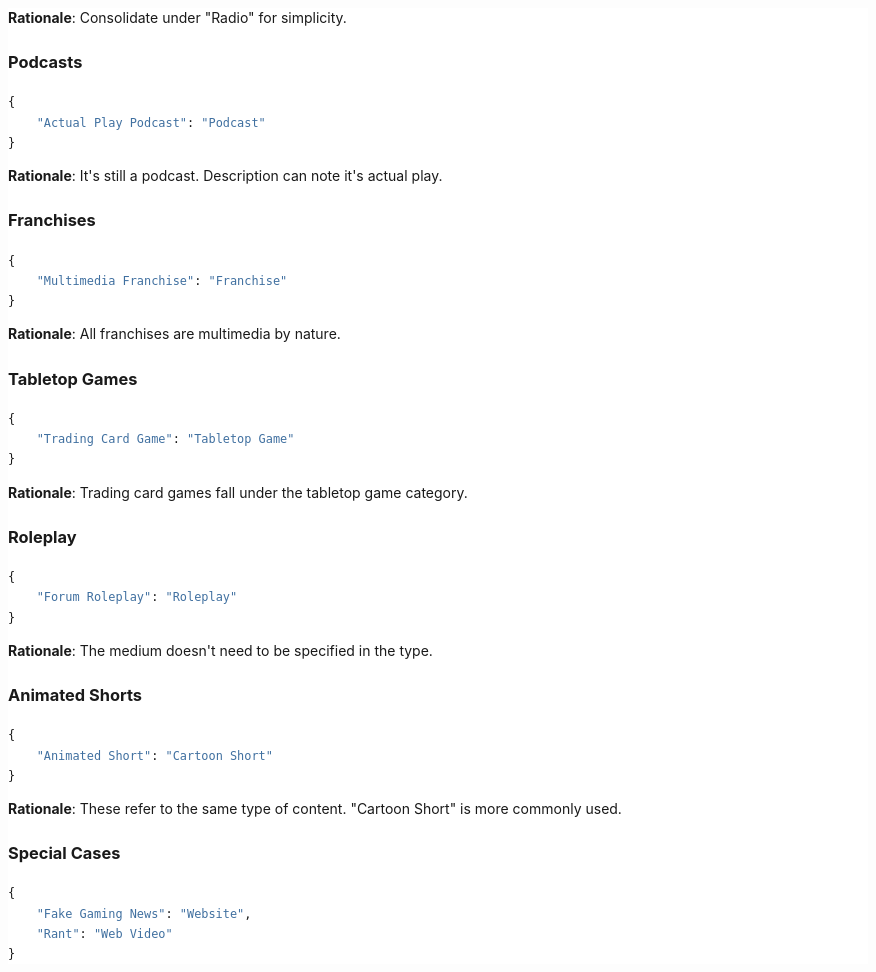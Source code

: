 **Rationale**: Consolidate under "Radio" for simplicity.

### Podcasts
```python
{
    "Actual Play Podcast": "Podcast"
}
```

**Rationale**: It's still a podcast. Description can note it's actual play.

### Franchises
```python
{
    "Multimedia Franchise": "Franchise"
}
```

**Rationale**: All franchises are multimedia by nature.

### Tabletop Games
```python
{
    "Trading Card Game": "Tabletop Game"
}
```

**Rationale**: Trading card games fall under the tabletop game category.

### Roleplay
```python
{
    "Forum Roleplay": "Roleplay"
}
```

**Rationale**: The medium doesn't need to be specified in the type.

### Animated Shorts
```python
{
    "Animated Short": "Cartoon Short"
}
```

**Rationale**: These refer to the same type of content. "Cartoon Short" is more commonly used.

### Special Cases
```python
{
    "Fake Gaming News": "Website",
    "Rant": "Web Video"
}
```
